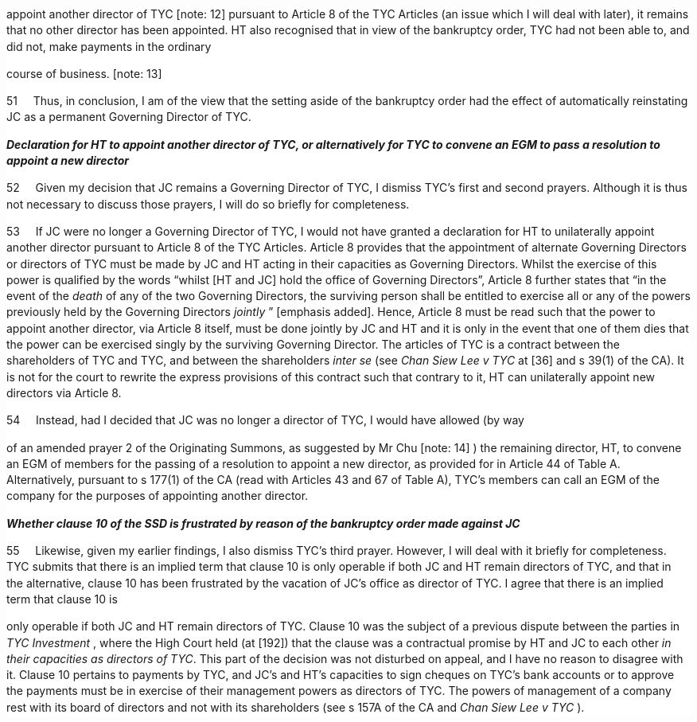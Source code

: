 appoint another director of TYC [note: 12] pursuant to Article 8 of the TYC Articles (an issue which I will deal with later), it remains that no other director has been appointed. HT also recognised that in view of the bankruptcy order, TYC had not been able to, and did not, make payments in the ordinary 

course of business. [note: 13] 

51     Thus, in conclusion, I am of the view that the setting aside of the bankruptcy order had the effect of automatically reinstating JC as a permanent Governing Director of TYC. 

**_Declaration for HT to appoint another director of TYC, or alternatively for TYC to convene an EGM to pass a resolution to appoint a new director_** 

52     Given my decision that JC remains a Governing Director of TYC, I dismiss TYC’s first and second prayers. Although it is thus not necessary to discuss those prayers, I will do so briefly for completeness. 

53     If JC were no longer a Governing Director of TYC, I would not have granted a declaration for HT to unilaterally appoint another director pursuant to Article 8 of the TYC Articles. Article 8 provides that the appointment of alternate Governing Directors or directors of TYC must be made by JC and HT acting in their capacities as Governing Directors. Whilst the exercise of this power is qualified by the words “whilst [HT and JC] hold the office of Governing Directors”, Article 8 further states that “in the event of the _death_ of any of the two Governing Directors, the surviving person shall be entitled to exercise all or any of the powers previously held by the Governing Directors _jointly_ ” [emphasis added]. Hence, Article 8 must be read such that the power to appoint another director, via Article 8 itself, must be done jointly by JC and HT and it is only in the event that one of them dies that the power can be exercised singly by the surviving Governing Director. The articles of TYC is a contract between the shareholders of TYC and TYC, and between the shareholders _inter se_ (see _Chan Siew Lee v TYC_ at [36] and s 39(1) of the CA). It is not for the court to rewrite the express provisions of this contract such that contrary to it, HT can unilaterally appoint new directors via Article 8. 

54     Instead, had I decided that JC was no longer a director of TYC, I would have allowed (by way 

of an amended prayer 2 of the Originating Summons, as suggested by Mr Chu [note: 14] ) the remaining director, HT, to convene an EGM of members for the passing of a resolution to appoint a new director, as provided for in Article 44 of Table A. Alternatively, pursuant to s 177(1) of the CA (read with Articles 43 and 67 of Table A), TYC’s members can call an EGM of the company for the purposes of appointing another director. 

**_Whether clause 10 of the SSD is frustrated by reason of the bankruptcy order made against JC_** 

55     Likewise, given my earlier findings, I also dismiss TYC’s third prayer. However, I will deal with it briefly for completeness. TYC submits that there is an implied term that clause 10 is only operable if both JC and HT remain directors of TYC, and that in the alternative, clause 10 has been frustrated by the vacation of JC’s office as director of TYC. I agree that there is an implied term that clause 10 is 


only operable if both JC and HT remain directors of TYC. Clause 10 was the subject of a previous dispute between the parties in _TYC Investment_ , where the High Court held (at [192]) that the clause was a contractual promise by HT and JC to each other _in their capacities as directors of TYC_. This part of the decision was not disturbed on appeal, and I have no reason to disagree with it. Clause 10 pertains to payments by TYC, and JC’s and HT’s capacities to sign cheques on TYC’s bank accounts or to approve the payments must be in exercise of their management powers as directors of TYC. The powers of management of a company rest with its board of directors and not with its shareholders (see s 157A of the CA and _Chan Siew Lee v TYC_ ). 
